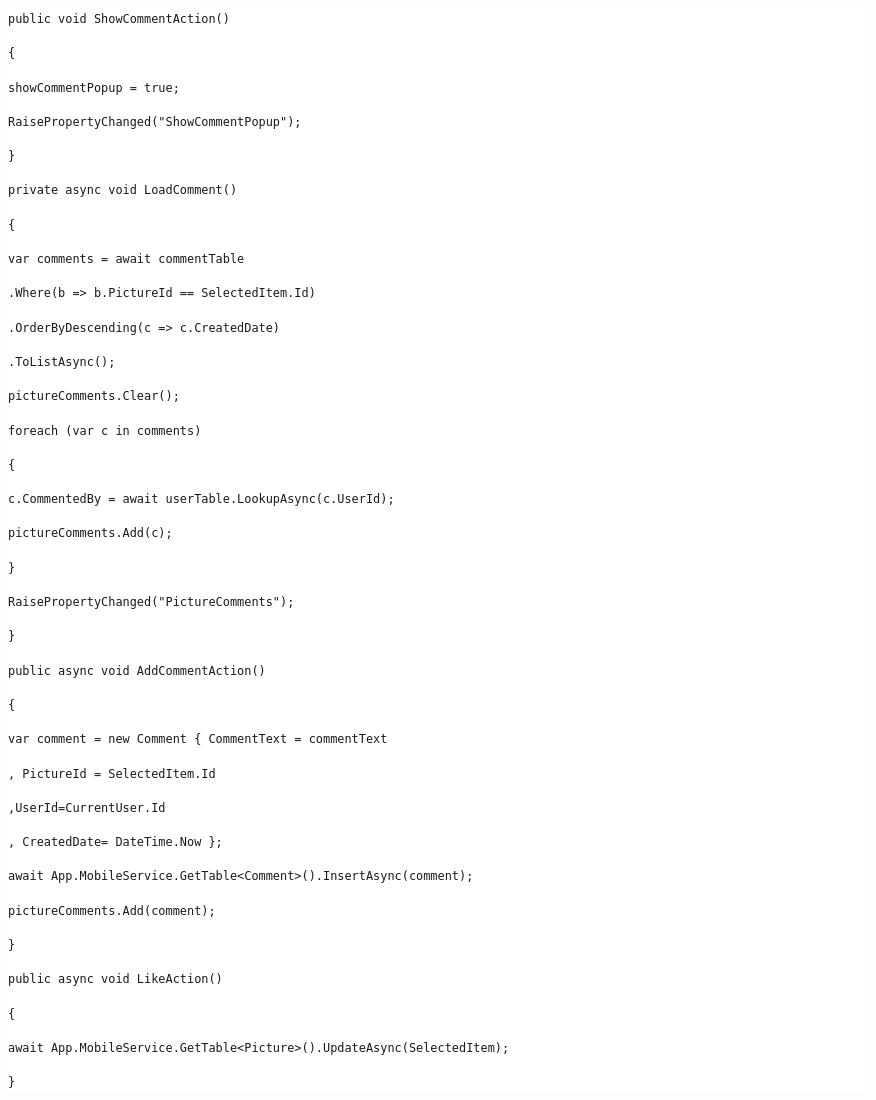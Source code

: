 `public void ShowCommentAction()`

`{`

`showCommentPopup = true;`

`RaisePropertyChanged("ShowCommentPopup");`

`}`

`private async void LoadComment()`

`{`

`var comments = await commentTable`

`.Where(b => b.PictureId == SelectedItem.Id)`

`.OrderByDescending(c => c.CreatedDate)`

`.ToListAsync();`

`pictureComments.Clear();`

`foreach (var c in comments)`

`{`

`c.CommentedBy = await userTable.LookupAsync(c.UserId);`

`pictureComments.Add(c);`

`}`

`RaisePropertyChanged("PictureComments");`

`}`

`public async void AddCommentAction()`

`{`

`var comment = new Comment { CommentText = commentText`

`, PictureId = SelectedItem.Id`

`,UserId=CurrentUser.Id`

`, CreatedDate= DateTime.Now };`

`await App.MobileService.GetTable<Comment>().InsertAsync(comment);`

`pictureComments.Add(comment);`

`}`

`public async void LikeAction()`

`{`

`await App.MobileService.GetTable<Picture>().UpdateAsync(SelectedItem);`

`}`
